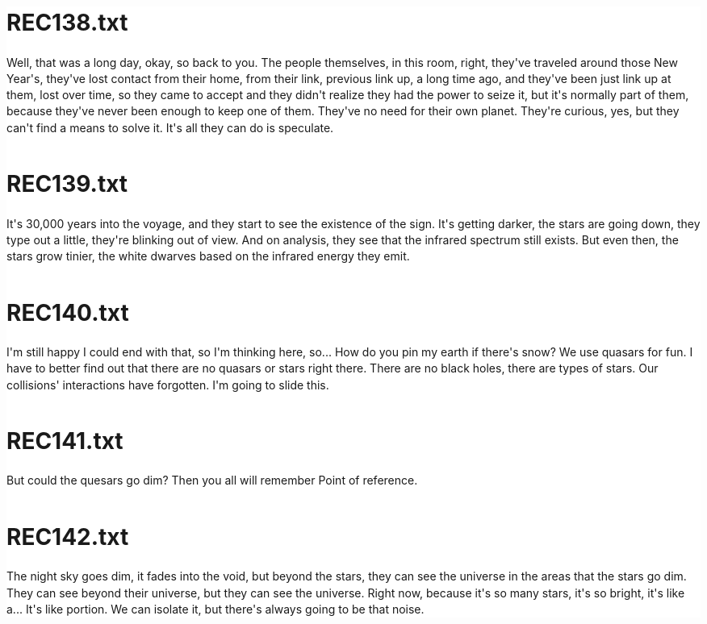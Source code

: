 
# REC138.txt
Well, that was a long day, okay, so back to you.
The people themselves, in this room,
right, they've traveled around those New Year's,
they've lost contact from their home,
from their link,
previous link up,
a long time ago, and they've been just link up at them,
lost over time, so they came to accept
and they didn't realize they had the power to seize it,
but it's normally part of them,
because they've never been enough to keep one of them.
They've no need for their own planet.
They're curious, yes, but they can't find a means to solve it.
It's all they can do is speculate.


# REC139.txt
It's 30,000 years into the voyage, and they start to see the existence of the sign.
It's getting darker, the stars are going down, they type out a little, they're blinking out of view.
And on analysis, they see that the infrared spectrum still exists.
But even then, the stars grow tinier, the white dwarves based on the infrared energy they emit.


# REC140.txt
I'm still happy I could end with that, so I'm thinking here, so...
How do you pin my earth if there's snow?
We use quasars for fun.
I have to better find out that there are no quasars or stars right there.
There are no black holes, there are types of stars.
Our collisions' interactions have forgotten.
I'm going to slide this.


# REC141.txt
But could the quesars go dim?
Then you all will remember
Point of reference.


# REC142.txt
The night sky goes dim, it fades into the void, but beyond the stars, they can see the universe in the areas that the stars go dim.
They can see beyond their universe, but they can see the universe.
Right now, because it's so many stars, it's so bright, it's like a...
It's like portion.
We can isolate it, but there's always going to be that noise.
